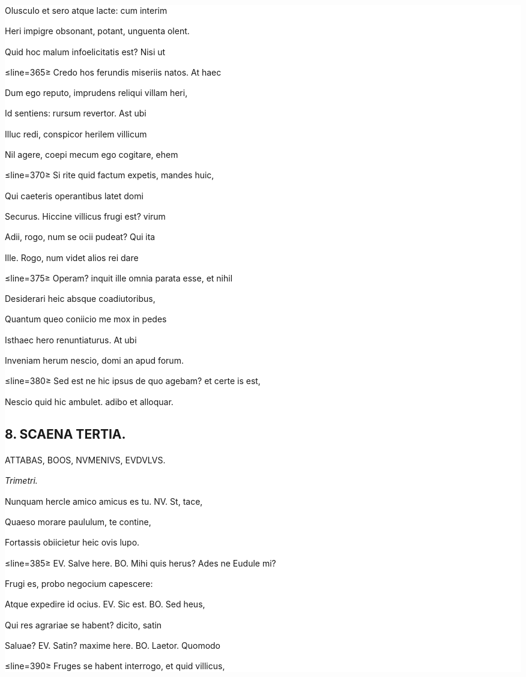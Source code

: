 Olusculo et sero atque lacte: cum interim

Heri impigre obsonant, potant, unguenta olent.

Quid hoc malum infoelicitatis est? Nisi ut

≤line=365≥ Credo hos ferundis miseriis natos. At haec

Dum ego reputo, imprudens reliqui villam heri,

Id sentiens: rursum revertor. Ast ubi

Illuc redi, conspicor herilem villicum

Nil agere, coepi mecum ego cogitare, ehem

≤line=370≥ Si rite quid factum expetis, mandes huic,

Qui caeteris operantibus latet domi

Securus. Hiccine villicus frugi est? virum

Adii, rogo, num se ocii pudeat? Qui ita

Ille. Rogo, num videt alios rei dare

≤line=375≥ Operam? inquit ille omnia parata esse, et nihil

Desiderari heic absque coadiutoribus,

Quantum queo coniicio me mox in pedes

Isthaec hero renuntiaturus. At ubi

Inveniam herum nescio, domi an apud forum.

≤line=380≥ Sed est ne hic ipsus de quo agebam? et certe is est,

Nescio quid hic ambulet. adibo et alloquar.

## 8. SCAENA TERTIA.

ATTABAS, BOOS, NVMENIVS, EVDVLVS.

*Trimetri.*

Nunquam hercle amico amicus es tu. NV. St, tace,

Quaeso morare paululum, te contine,

Fortassis obiicietur heic ovis lupo.

≤line=385≥ EV. Salve here. BO. Mihi quis herus? Ades ne Eudule mi?

Frugi es, probo negocium capescere:

Atque expedire id ocius. EV. Sic est. BO. Sed heus,

Qui res agrariae se habent? dicito, satin

Saluae? EV. Satin? maxime here. BO. Laetor. Quomodo

≤line=390≥ Fruges se habent interrogo, et quid villicus,
